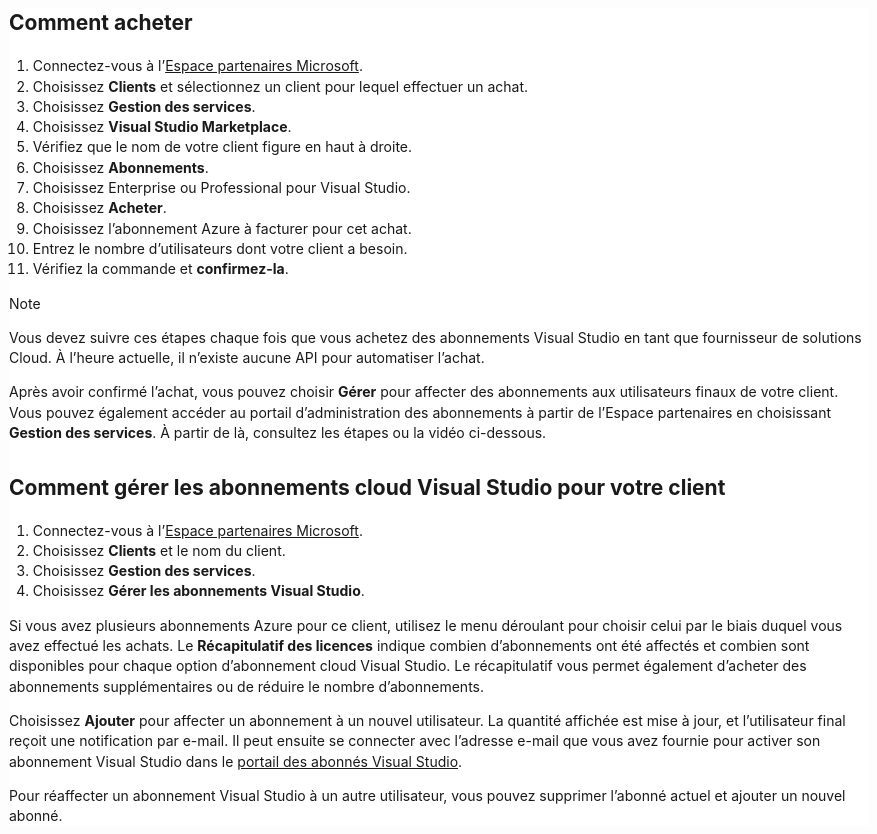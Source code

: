 ## <a name="how-to-buy"></a>Comment acheter

<iframe src="//channel9.msdn.com/Shows/Visual-Studio-for-CSP-Partners/CSP-How-to-buy-Visual-Studio-Subscriptions/player" width="600" height="315" allowFullScreen="true" frameBorder="0"></iframe>

1. Connectez-vous à l’[Espace partenaires Microsoft](https://partnercenter.microsoft.com).
0. Choisissez **Clients** et sélectionnez un client pour lequel effectuer un achat.
0. Choisissez **Gestion des services**.
0. Choisissez **Visual Studio Marketplace**.
0. Vérifiez que le nom de votre client figure en haut à droite.
0. Choisissez **Abonnements**.
0. Choisissez Enterprise ou Professional pour Visual Studio.
0. Choisissez **Acheter**.
0. Choisissez l’abonnement Azure à facturer pour cet achat.
0. Entrez le nombre d’utilisateurs dont votre client a besoin.
0. Vérifiez la commande et **confirmez-la**.

>[!NOTE]
> Vous devez suivre ces étapes chaque fois que vous achetez des abonnements Visual Studio en tant que fournisseur de solutions Cloud. À l’heure actuelle, il n’existe aucune API pour automatiser l’achat.

Après avoir confirmé l’achat, vous pouvez choisir **Gérer** pour affecter des abonnements aux utilisateurs finaux de votre client.  Vous pouvez également accéder au portail d’administration des abonnements à partir de l’Espace partenaires en choisissant **Gestion des services**.  À partir de là, consultez les étapes ou la vidéo ci-dessous.

## <a name="how-to-manage-visual-studio-cloud-subscriptions-for-your-customer"></a>Comment gérer les abonnements cloud Visual Studio pour votre client

<iframe src="//channel9.msdn.com/Shows/Visual-Studio-for-CSP-Partners/CSP-How-to-manage-Visual-Studio-Subscriptions/player" width="600" height="315" allowFullScreen="true" frameBorder="0"></iframe>

1. Connectez-vous à l’[Espace partenaires Microsoft](https://partnercenter.microsoft.com).
0. Choisissez **Clients** et le nom du client.
0. Choisissez **Gestion des services**.
0. Choisissez **Gérer les abonnements Visual Studio**.

Si vous avez plusieurs abonnements Azure pour ce client, utilisez le menu déroulant pour choisir celui par le biais duquel vous avez effectué les achats.  Le **Récapitulatif des licences** indique combien d’abonnements ont été affectés et combien sont disponibles pour chaque option d’abonnement cloud Visual Studio.  Le récapitulatif vous permet également d’acheter des abonnements supplémentaires ou de réduire le nombre d’abonnements.

Choisissez **Ajouter** pour affecter un abonnement à un nouvel utilisateur.  La quantité affichée est mise à jour, et l’utilisateur final reçoit une notification par e-mail.
Il peut ensuite se connecter avec l’adresse e-mail que vous avez fournie pour activer son abonnement Visual Studio dans le [portail des abonnés Visual Studio](https://my.visualstudio.com?wt.mc_id=o~msft~docs).

Pour réaffecter un abonnement Visual Studio à un autre utilisateur, vous pouvez supprimer l’abonné actuel et ajouter un nouvel abonné.
